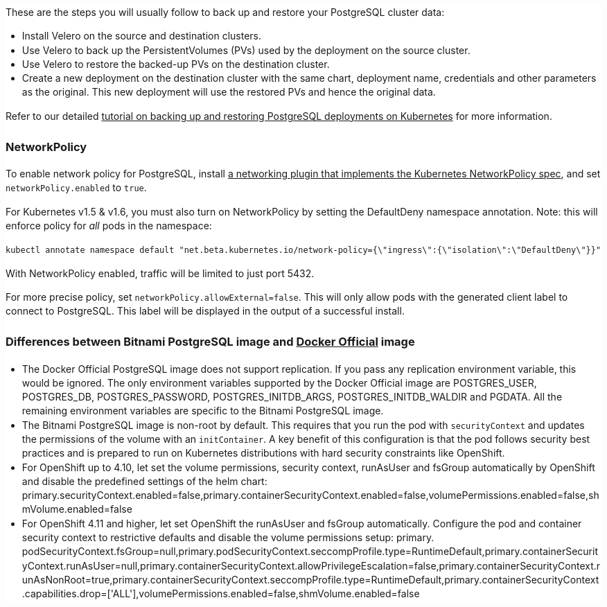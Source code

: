 These are the steps you will usually follow to back up and restore your PostgreSQL cluster data:

- Install Velero on the source and destination clusters.
- Use Velero to back up the PersistentVolumes (PVs) used by the deployment on the source cluster.
- Use Velero to restore the backed-up PVs on the destination cluster.
- Create a new deployment on the destination cluster with the same chart, deployment name, credentials and other parameters as the original. This new deployment will use the restored PVs and hence the original data.

Refer to our detailed [tutorial on backing up and restoring PostgreSQL deployments on Kubernetes](https://techdocs.broadcom.com/us/en/vmware-tanzu/application-catalog/tanzu-application-catalog/services/tac-doc/apps-tutorials-migrate-data-tac-velero-index.html) for more information.

### NetworkPolicy

To enable network policy for PostgreSQL, install [a networking plugin that implements the Kubernetes NetworkPolicy spec](https://kubernetes.io/docs/tasks/administer-cluster/declare-network-policy#before-you-begin), and set `networkPolicy.enabled` to `true`.

For Kubernetes v1.5 & v1.6, you must also turn on NetworkPolicy by setting the DefaultDeny namespace annotation. Note: this will enforce policy for _all_ pods in the namespace:

```console
kubectl annotate namespace default "net.beta.kubernetes.io/network-policy={\"ingress\":{\"isolation\":\"DefaultDeny\"}}"
```

With NetworkPolicy enabled, traffic will be limited to just port 5432.

For more precise policy, set `networkPolicy.allowExternal=false`. This will only allow pods with the generated client label to connect to PostgreSQL.
This label will be displayed in the output of a successful install.

### Differences between Bitnami PostgreSQL image and [Docker Official](https://hub.docker.com/_/postgres) image

- The Docker Official PostgreSQL image does not support replication. If you pass any replication environment variable, this would be ignored. The only environment variables supported by the Docker Official image are POSTGRES_USER, POSTGRES_DB, POSTGRES_PASSWORD, POSTGRES_INITDB_ARGS, POSTGRES_INITDB_WALDIR and PGDATA. All the remaining environment variables are specific to the Bitnami PostgreSQL image.
- The Bitnami PostgreSQL image is non-root by default. This requires that you run the pod with `securityContext` and updates the permissions of the volume with an `initContainer`. A key benefit of this configuration is that the pod follows security best practices and is prepared to run on Kubernetes distributions with hard security constraints like OpenShift.
- For OpenShift up to 4.10, let set the volume permissions, security context, runAsUser and fsGroup automatically by OpenShift and disable the predefined settings of the helm chart: primary.securityContext.enabled=false,primary.containerSecurityContext.enabled=false,volumePermissions.enabled=false,shmVolume.enabled=false
- For OpenShift 4.11 and higher, let set OpenShift the runAsUser and fsGroup automatically. Configure the pod and container security context to restrictive defaults and disable the volume permissions setup: primary.
    podSecurityContext.fsGroup=null,primary.podSecurityContext.seccompProfile.type=RuntimeDefault,primary.containerSecurityContext.runAsUser=null,primary.containerSecurityContext.allowPrivilegeEscalation=false,primary.containerSecurityContext.runAsNonRoot=true,primary.containerSecurityContext.seccompProfile.type=RuntimeDefault,primary.containerSecurityContext.capabilities.drop=['ALL'],volumePermissions.enabled=false,shmVolume.enabled=false

